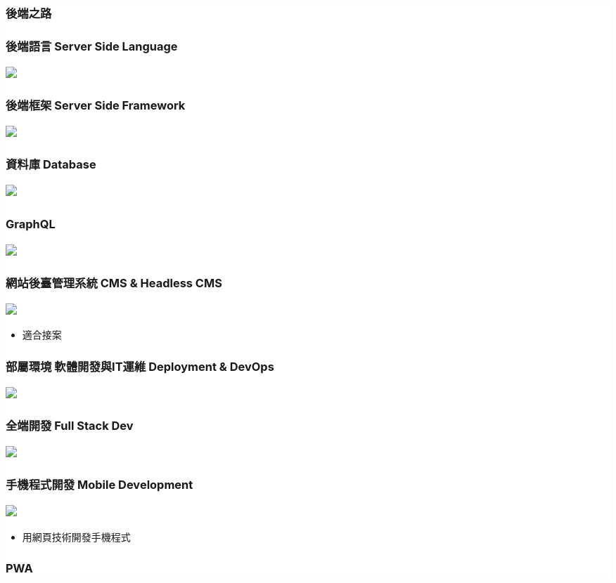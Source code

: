 ### 後端之路 <a id="&#x5F8C;&#x7AEF;&#x4E4B;&#x8DEF;"></a>

### 後端語言 Server Side Language <a id="&#x5F8C;&#x7AEF;&#x8A9E;&#x8A00;-Server-Side-Language"></a>

![](https://i.imgur.com/71yrWpU.png)

### 後端框架 Server Side Framework <a id="&#x5F8C;&#x7AEF;&#x6846;&#x67B6;-Server-Side-Framework"></a>

![](https://i.imgur.com/DEaznll.png)

### 資料庫 Database <a id="&#x8CC7;&#x6599;&#x5EAB;-Database"></a>

![](https://i.imgur.com/4GRdzEU.png)

### GraphQL <a id="GraphQL"></a>

![](https://i.imgur.com/uVkgsyH.png)

### 網站後臺管理系統 CMS & Headless CMS <a id="&#x7DB2;&#x7AD9;&#x5F8C;&#x81FA;&#x7BA1;&#x7406;&#x7CFB;&#x7D71;-CMS-amp-Headless-CMS"></a>

![](https://i.imgur.com/gHXKPbY.png)

* 適合接案

### 部屬環境 軟體開發與IT運維 Deployment & DevOps <a id="&#x90E8;&#x5C6C;&#x74B0;&#x5883;-&#x8EDF;&#x9AD4;&#x958B;&#x767C;&#x8207;IT&#x904B;&#x7DAD;-Deployment-amp-DevOps"></a>

![](https://i.imgur.com/H2ywagm.png)

### 全端開發 Full Stack Dev <a id="&#x5168;&#x7AEF;&#x958B;&#x767C;-Full-Stack-Dev"></a>

![](https://i.imgur.com/ChkPerw.png)

### 手機程式開發 Mobile Development <a id="&#x624B;&#x6A5F;&#x7A0B;&#x5F0F;&#x958B;&#x767C;-Mobile-Development"></a>

![](https://i.imgur.com/gm02M2R.png)

* 用網頁技術開發手機程式

### PWA <a id="PWA"></a>
